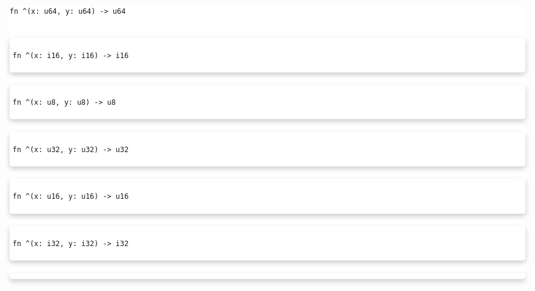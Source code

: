 ```rust,ignore
fn ^(x: u64, y: u64) -> u64
```

</div>
</br>


<div markdown="span" style='box-shadow: 0 4px 8px 0 rgba(0,0,0,0.2); padding: 5px; border-radius: 5px;'>

```rust,ignore
fn ^(x: i16, y: i16) -> i16
```

</div>
</br>


<div markdown="span" style='box-shadow: 0 4px 8px 0 rgba(0,0,0,0.2); padding: 5px; border-radius: 5px;'>

```rust,ignore
fn ^(x: u8, y: u8) -> u8
```

</div>
</br>


<div markdown="span" style='box-shadow: 0 4px 8px 0 rgba(0,0,0,0.2); padding: 5px; border-radius: 5px;'>

```rust,ignore
fn ^(x: u32, y: u32) -> u32
```

</div>
</br>


<div markdown="span" style='box-shadow: 0 4px 8px 0 rgba(0,0,0,0.2); padding: 5px; border-radius: 5px;'>

```rust,ignore
fn ^(x: u16, y: u16) -> u16
```

</div>
</br>


<div markdown="span" style='box-shadow: 0 4px 8px 0 rgba(0,0,0,0.2); padding: 5px; border-radius: 5px;'>

```rust,ignore
fn ^(x: i32, y: i32) -> i32
```

</div>
</br>


<div markdown="span" style='box-shadow: 0 4px 8px 0 rgba(0,0,0,0.2); padding: 5px; border-radius: 5px;'>
